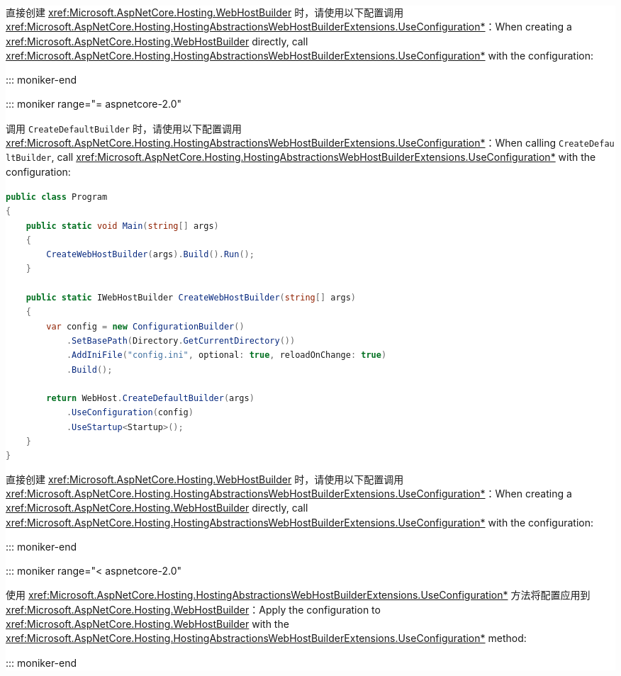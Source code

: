 <span data-ttu-id="cfa05-408">直接创建 <xref:Microsoft.AspNetCore.Hosting.WebHostBuilder> 时，请使用以下配置调用 <xref:Microsoft.AspNetCore.Hosting.HostingAbstractionsWebHostBuilderExtensions.UseConfiguration*>：</span><span class="sxs-lookup"><span data-stu-id="cfa05-408">When creating a <xref:Microsoft.AspNetCore.Hosting.WebHostBuilder> directly, call <xref:Microsoft.AspNetCore.Hosting.HostingAbstractionsWebHostBuilderExtensions.UseConfiguration*> with the configuration:</span></span>

::: moniker-end

::: moniker range="= aspnetcore-2.0"

<span data-ttu-id="cfa05-409">调用 `CreateDefaultBuilder` 时，请使用以下配置调用 <xref:Microsoft.AspNetCore.Hosting.HostingAbstractionsWebHostBuilderExtensions.UseConfiguration*>：</span><span class="sxs-lookup"><span data-stu-id="cfa05-409">When calling `CreateDefaultBuilder`, call <xref:Microsoft.AspNetCore.Hosting.HostingAbstractionsWebHostBuilderExtensions.UseConfiguration*> with the configuration:</span></span>

```csharp
public class Program
{
    public static void Main(string[] args)
    {
        CreateWebHostBuilder(args).Build().Run();
    }

    public static IWebHostBuilder CreateWebHostBuilder(string[] args)
    {
        var config = new ConfigurationBuilder()
            .SetBasePath(Directory.GetCurrentDirectory())
            .AddIniFile("config.ini", optional: true, reloadOnChange: true)
            .Build();

        return WebHost.CreateDefaultBuilder(args)
            .UseConfiguration(config)
            .UseStartup<Startup>();
    }
}
```

<span data-ttu-id="cfa05-410">直接创建 <xref:Microsoft.AspNetCore.Hosting.WebHostBuilder> 时，请使用以下配置调用 <xref:Microsoft.AspNetCore.Hosting.HostingAbstractionsWebHostBuilderExtensions.UseConfiguration*>：</span><span class="sxs-lookup"><span data-stu-id="cfa05-410">When creating a <xref:Microsoft.AspNetCore.Hosting.WebHostBuilder> directly, call <xref:Microsoft.AspNetCore.Hosting.HostingAbstractionsWebHostBuilderExtensions.UseConfiguration*> with the configuration:</span></span>

::: moniker-end

::: moniker range="< aspnetcore-2.0"

<span data-ttu-id="cfa05-411">使用 <xref:Microsoft.AspNetCore.Hosting.HostingAbstractionsWebHostBuilderExtensions.UseConfiguration*> 方法将配置应用到 <xref:Microsoft.AspNetCore.Hosting.WebHostBuilder>：</span><span class="sxs-lookup"><span data-stu-id="cfa05-411">Apply the configuration to <xref:Microsoft.AspNetCore.Hosting.WebHostBuilder> with the <xref:Microsoft.AspNetCore.Hosting.HostingAbstractionsWebHostBuilderExtensions.UseConfiguration*> method:</span></span>

::: moniker-end
